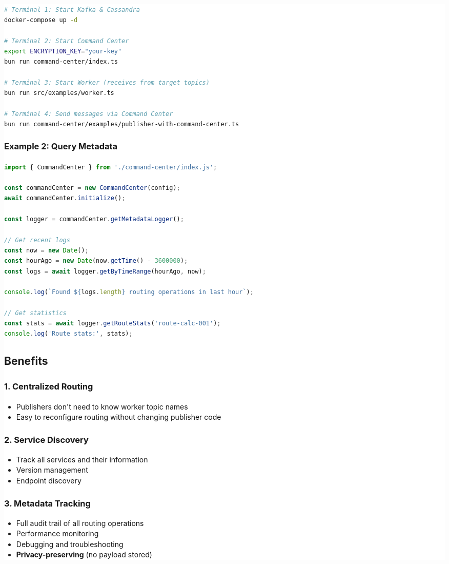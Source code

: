 ```bash
# Terminal 1: Start Kafka & Cassandra
docker-compose up -d

# Terminal 2: Start Command Center
export ENCRYPTION_KEY="your-key"
bun run command-center/index.ts

# Terminal 3: Start Worker (receives from target topics)
bun run src/examples/worker.ts

# Terminal 4: Send messages via Command Center
bun run command-center/examples/publisher-with-command-center.ts
```

### Example 2: Query Metadata

```typescript
import { CommandCenter } from './command-center/index.js';

const commandCenter = new CommandCenter(config);
await commandCenter.initialize();

const logger = commandCenter.getMetadataLogger();

// Get recent logs
const now = new Date();
const hourAgo = new Date(now.getTime() - 3600000);
const logs = await logger.getByTimeRange(hourAgo, now);

console.log(`Found ${logs.length} routing operations in last hour`);

// Get statistics
const stats = await logger.getRouteStats('route-calc-001');
console.log('Route stats:', stats);
```

## Benefits

### 1. Centralized Routing
- Publishers don't need to know worker topic names
- Easy to reconfigure routing without changing publisher code

### 2. Service Discovery
- Track all services and their information
- Version management
- Endpoint discovery

### 3. Metadata Tracking
- Full audit trail of all routing operations
- Performance monitoring
- Debugging and troubleshooting
- **Privacy-preserving** (no payload stored)
